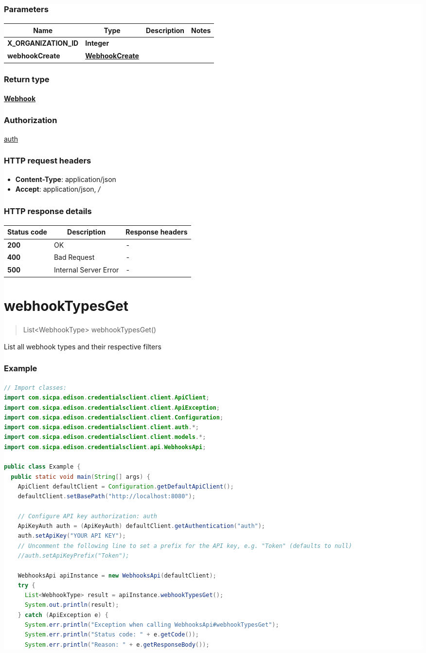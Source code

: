 ### Parameters

Name | Type | Description  | Notes
------------- | ------------- | ------------- | -------------
 **X_ORGANIZATION_ID** | **Integer**|  |
 **webhookCreate** | [**WebhookCreate**](WebhookCreate.md)|  |

### Return type

[**Webhook**](Webhook.md)

### Authorization

[auth](../README.md#auth)

### HTTP request headers

 - **Content-Type**: application/json
 - **Accept**: application/json, */*

### HTTP response details
| Status code | Description | Response headers |
|-------------|-------------|------------------|
**200** | OK |  -  |
**400** | Bad Request |  -  |
**500** | Internal Server Error |  -  |

<a name="webhookTypesGet"></a>
# **webhookTypesGet**
> List&lt;WebhookType&gt; webhookTypesGet()

List all webhook types and their respective filters

### Example
```java
// Import classes:
import com.sicpa.edison.credentialsclient.client.ApiClient;
import com.sicpa.edison.credentialsclient.client.ApiException;
import com.sicpa.edison.credentialsclient.client.Configuration;
import com.sicpa.edison.credentialsclient.client.auth.*;
import com.sicpa.edison.credentialsclient.client.models.*;
import com.sicpa.edison.credentialsclient.api.WebhooksApi;

public class Example {
  public static void main(String[] args) {
    ApiClient defaultClient = Configuration.getDefaultApiClient();
    defaultClient.setBasePath("http://localhost:8080");
    
    // Configure API key authorization: auth
    ApiKeyAuth auth = (ApiKeyAuth) defaultClient.getAuthentication("auth");
    auth.setApiKey("YOUR API KEY");
    // Uncomment the following line to set a prefix for the API key, e.g. "Token" (defaults to null)
    //auth.setApiKeyPrefix("Token");

    WebhooksApi apiInstance = new WebhooksApi(defaultClient);
    try {
      List<WebhookType> result = apiInstance.webhookTypesGet();
      System.out.println(result);
    } catch (ApiException e) {
      System.err.println("Exception when calling WebhooksApi#webhookTypesGet");
      System.err.println("Status code: " + e.getCode());
      System.err.println("Reason: " + e.getResponseBody());
```